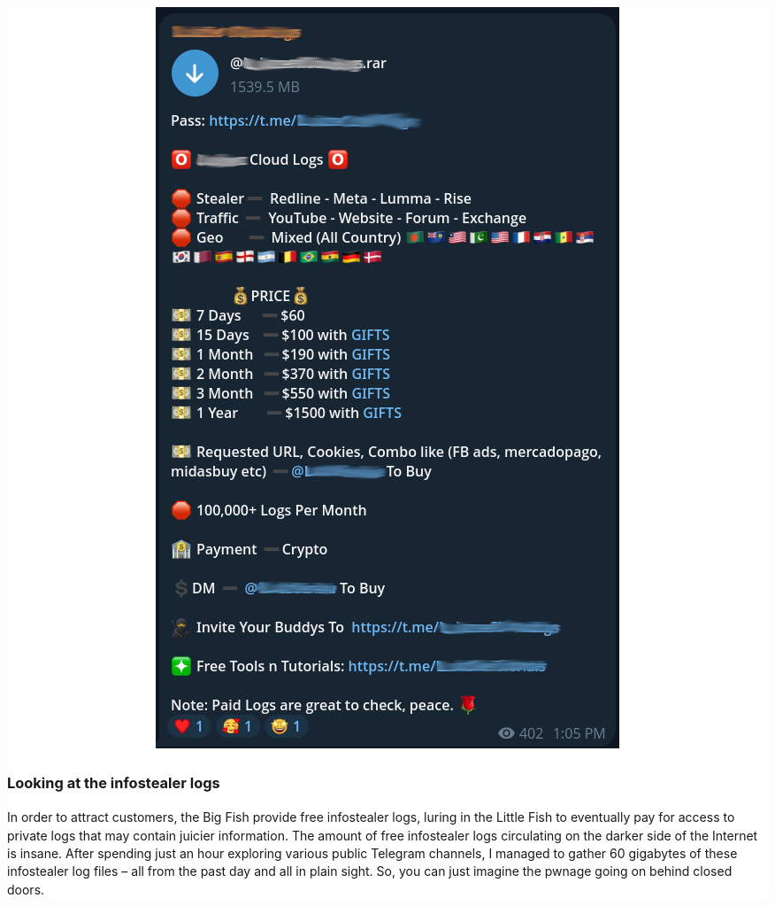 <center><img src=tg-channel-1.png></center>


### Looking at the infostealer logs

In order to attract customers, the Big Fish provide free infostealer logs, luring in the Little Fish to eventually pay for access to private logs that may contain juicier information. The amount of free infostealer logs circulating on the darker side of the Internet is insane. After spending just an hour exploring various public Telegram channels, I managed to gather 60 gigabytes of these infostealer log files – all from the past day and all in plain sight. So, you can just imagine the pwnage going on behind closed doors.
